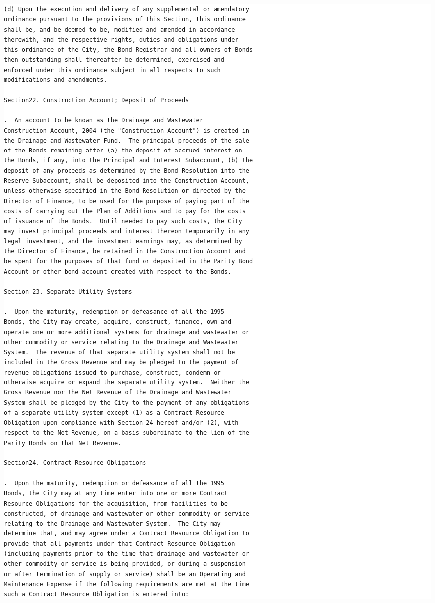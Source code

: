     (d) Upon the execution and delivery of any supplemental or amendatory  
    ordinance pursuant to the provisions of this Section, this ordinance  
    shall be, and be deemed to be, modified and amended in accordance  
    therewith, and the respective rights, duties and obligations under  
    this ordinance of the City, the Bond Registrar and all owners of Bonds  
    then outstanding shall thereafter be determined, exercised and  
    enforced under this ordinance subject in all respects to such  
    modifications and amendments.  
  
    Section22. Construction Account; Deposit of Proceeds  
  
    .  An account to be known as the Drainage and Wastewater  
    Construction Account, 2004 (the "Construction Account") is created in  
    the Drainage and Wastewater Fund.  The principal proceeds of the sale  
    of the Bonds remaining after (a) the deposit of accrued interest on  
    the Bonds, if any, into the Principal and Interest Subaccount, (b) the  
    deposit of any proceeds as determined by the Bond Resolution into the  
    Reserve Subaccount, shall be deposited into the Construction Account,  
    unless otherwise specified in the Bond Resolution or directed by the  
    Director of Finance, to be used for the purpose of paying part of the  
    costs of carrying out the Plan of Additions and to pay for the costs  
    of issuance of the Bonds.  Until needed to pay such costs, the City  
    may invest principal proceeds and interest thereon temporarily in any  
    legal investment, and the investment earnings may, as determined by  
    the Director of Finance, be retained in the Construction Account and  
    be spent for the purposes of that fund or deposited in the Parity Bond  
    Account or other bond account created with respect to the Bonds.  
  
    Section 23. Separate Utility Systems  
  
    .  Upon the maturity, redemption or defeasance of all the 1995  
    Bonds, the City may create, acquire, construct, finance, own and  
    operate one or more additional systems for drainage and wastewater or  
    other commodity or service relating to the Drainage and Wastewater  
    System.  The revenue of that separate utility system shall not be  
    included in the Gross Revenue and may be pledged to the payment of  
    revenue obligations issued to purchase, construct, condemn or  
    otherwise acquire or expand the separate utility system.  Neither the  
    Gross Revenue nor the Net Revenue of the Drainage and Wastewater  
    System shall be pledged by the City to the payment of any obligations  
    of a separate utility system except (1) as a Contract Resource  
    Obligation upon compliance with Section 24 hereof and/or (2), with  
    respect to the Net Revenue, on a basis subordinate to the lien of the  
    Parity Bonds on that Net Revenue.  
  
    Section24. Contract Resource Obligations  
  
    .  Upon the maturity, redemption or defeasance of all the 1995  
    Bonds, the City may at any time enter into one or more Contract  
    Resource Obligations for the acquisition, from facilities to be  
    constructed, of drainage and wastewater or other commodity or service  
    relating to the Drainage and Wastewater System.  The City may  
    determine that, and may agree under a Contract Resource Obligation to  
    provide that all payments under that Contract Resource Obligation  
    (including payments prior to the time that drainage and wastewater or  
    other commodity or service is being provided, or during a suspension  
    or after termination of supply or service) shall be an Operating and  
    Maintenance Expense if the following requirements are met at the time  
    such a Contract Resource Obligation is entered into:  
  